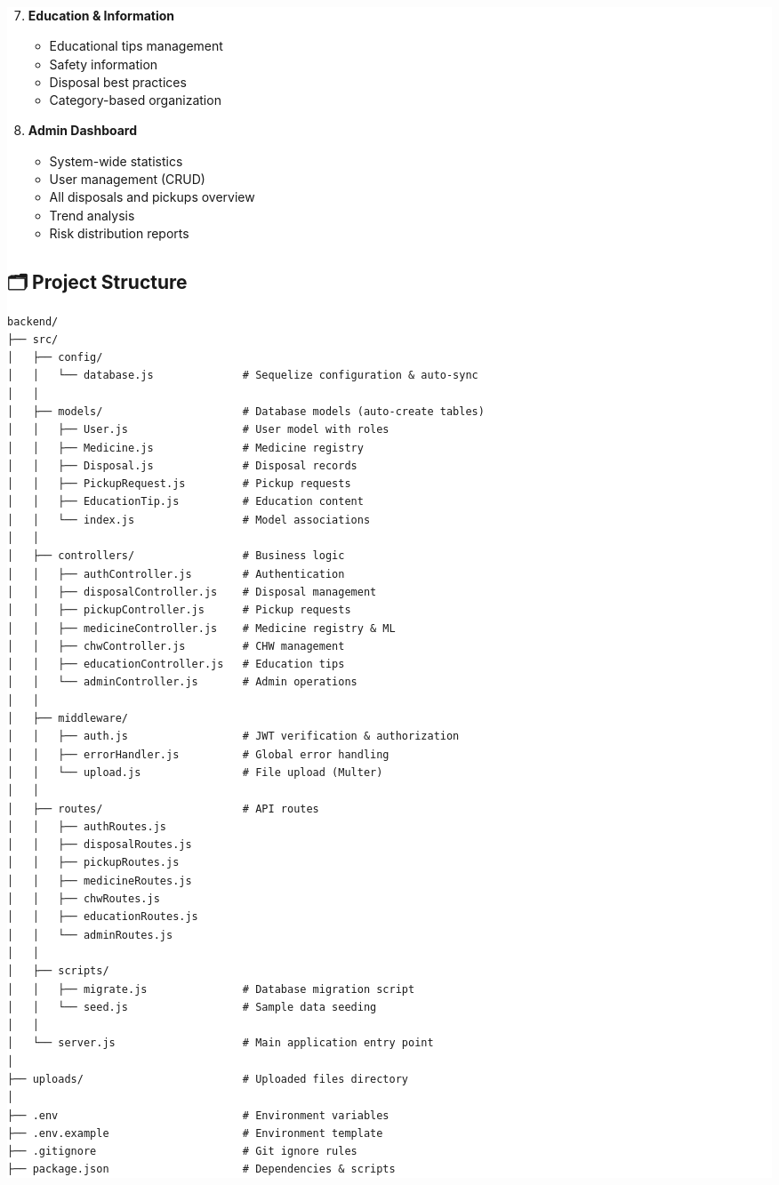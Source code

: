 7. **Education & Information**
   - Educational tips management
   - Safety information
   - Disposal best practices
   - Category-based organization

8. **Admin Dashboard**
   - System-wide statistics
   - User management (CRUD)
   - All disposals and pickups overview
   - Trend analysis
   - Risk distribution reports

## 🗂️ Project Structure

```
backend/
├── src/
│   ├── config/
│   │   └── database.js              # Sequelize configuration & auto-sync
│   │
│   ├── models/                      # Database models (auto-create tables)
│   │   ├── User.js                  # User model with roles
│   │   ├── Medicine.js              # Medicine registry
│   │   ├── Disposal.js              # Disposal records
│   │   ├── PickupRequest.js         # Pickup requests
│   │   ├── EducationTip.js          # Education content
│   │   └── index.js                 # Model associations
│   │
│   ├── controllers/                 # Business logic
│   │   ├── authController.js        # Authentication
│   │   ├── disposalController.js    # Disposal management
│   │   ├── pickupController.js      # Pickup requests
│   │   ├── medicineController.js    # Medicine registry & ML
│   │   ├── chwController.js         # CHW management
│   │   ├── educationController.js   # Education tips
│   │   └── adminController.js       # Admin operations
│   │
│   ├── middleware/
│   │   ├── auth.js                  # JWT verification & authorization
│   │   ├── errorHandler.js          # Global error handling
│   │   └── upload.js                # File upload (Multer)
│   │
│   ├── routes/                      # API routes
│   │   ├── authRoutes.js
│   │   ├── disposalRoutes.js
│   │   ├── pickupRoutes.js
│   │   ├── medicineRoutes.js
│   │   ├── chwRoutes.js
│   │   ├── educationRoutes.js
│   │   └── adminRoutes.js
│   │
│   ├── scripts/
│   │   ├── migrate.js               # Database migration script
│   │   └── seed.js                  # Sample data seeding
│   │
│   └── server.js                    # Main application entry point
│
├── uploads/                         # Uploaded files directory
│
├── .env                             # Environment variables
├── .env.example                     # Environment template
├── .gitignore                       # Git ignore rules
├── package.json                     # Dependencies & scripts
```